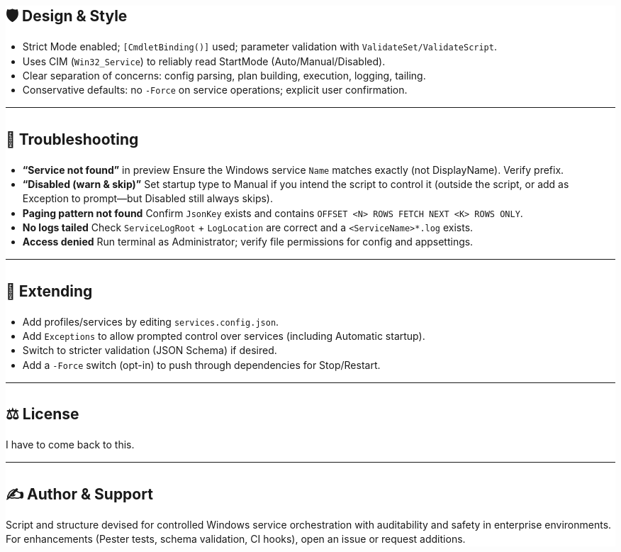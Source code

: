 
## 🛡️ Design & Style

* Strict Mode enabled; `[CmdletBinding()]` used; parameter validation with `ValidateSet/ValidateScript`.
* Uses CIM (`Win32_Service`) to reliably read StartMode (Auto/Manual/Disabled).
* Clear separation of concerns: config parsing, plan building, execution, logging, tailing.
* Conservative defaults: no `-Force` on service operations; explicit user confirmation.

---

## 🧰 Troubleshooting

* **“Service not found”** in preview
  Ensure the Windows service `Name` matches exactly (not DisplayName). Verify prefix.
* **“Disabled (warn & skip)”**
  Set startup type to Manual if you intend the script to control it (outside the script, or add as Exception to prompt—but Disabled still always skips).
* **Paging pattern not found**
  Confirm `JsonKey` exists and contains `OFFSET <N> ROWS FETCH NEXT <K> ROWS ONLY`.
* **No logs tailed**
  Check `ServiceLogRoot` + `LogLocation` are correct and a `<ServiceName>*.log` exists.
* **Access denied**
  Run terminal as Administrator; verify file permissions for config and appsettings.

---

## 🔄 Extending

* Add profiles/services by editing `services.config.json`.
* Add `Exceptions` to allow prompted control over services (including Automatic startup).
* Switch to stricter validation (JSON Schema) if desired.
* Add a `-Force` switch (opt-in) to push through dependencies for Stop/Restart.

---

## ⚖️ License

I have to come back to this. 

---

## ✍️ Author & Support

Script and structure devised for controlled Windows service orchestration with auditability and safety in enterprise environments.
For enhancements (Pester tests, schema validation, CI hooks), open an issue or request additions.

